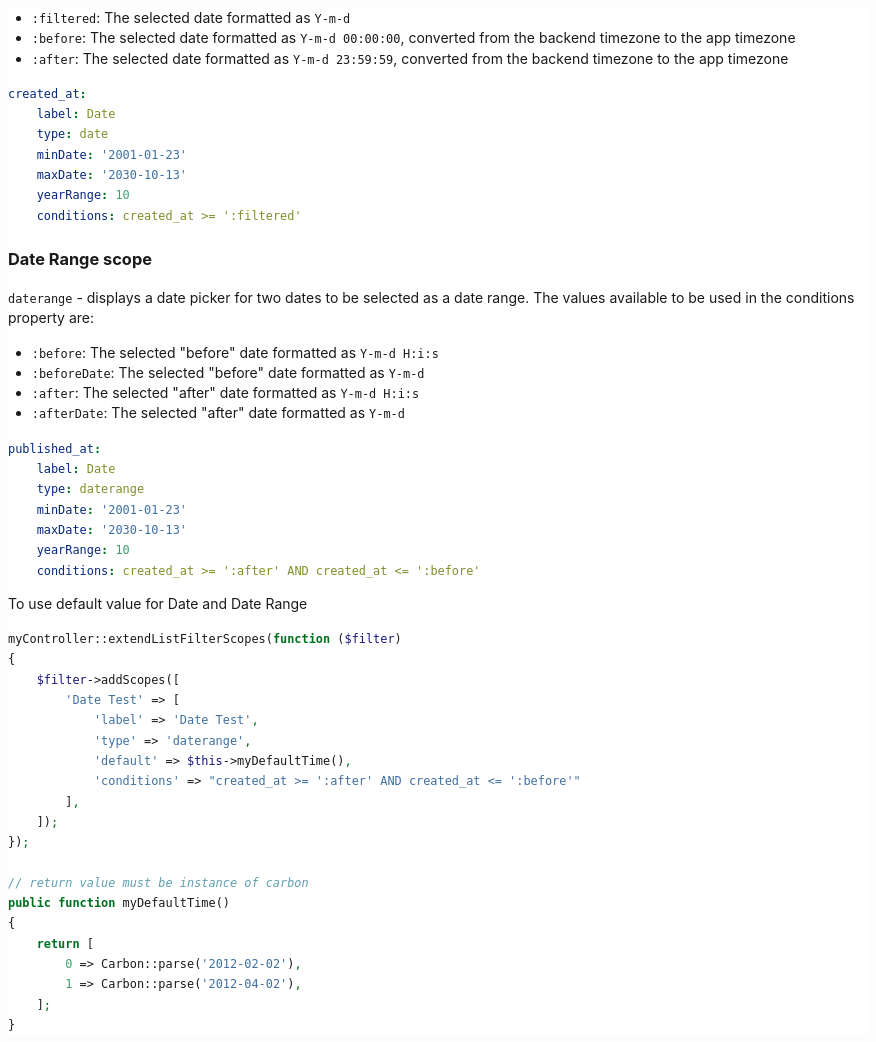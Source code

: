 - `:filtered`: The selected date formatted as `Y-m-d`
- `:before`: The selected date formatted as `Y-m-d 00:00:00`, converted from the backend timezone to the app timezone
- `:after`: The selected date formatted as `Y-m-d 23:59:59`, converted from the backend timezone to the app timezone

```yaml
created_at:
    label: Date
    type: date
    minDate: '2001-01-23'
    maxDate: '2030-10-13'
    yearRange: 10
    conditions: created_at >= ':filtered'
```

### Date Range scope

`daterange` - displays a date picker for two dates to be selected as a date range. The values available to be used in the conditions property are:

- `:before`: The selected "before" date formatted as `Y-m-d H:i:s`
- `:beforeDate`: The selected "before" date formatted as `Y-m-d`
- `:after`: The selected "after" date formatted as `Y-m-d H:i:s`
- `:afterDate`: The selected "after" date formatted as `Y-m-d`

```yaml
published_at:
    label: Date
    type: daterange
    minDate: '2001-01-23'
    maxDate: '2030-10-13'
    yearRange: 10
    conditions: created_at >= ':after' AND created_at <= ':before'
```

To use default value for Date and Date Range

```php
myController::extendListFilterScopes(function ($filter)
{
    $filter->addScopes([
        'Date Test' => [
            'label' => 'Date Test',
            'type' => 'daterange',
            'default' => $this->myDefaultTime(),
            'conditions' => "created_at >= ':after' AND created_at <= ':before'"
        ],
    ]);
});

// return value must be instance of carbon
public function myDefaultTime()
{
    return [
        0 => Carbon::parse('2012-02-02'),
        1 => Carbon::parse('2012-04-02'),
    ];
}
```
